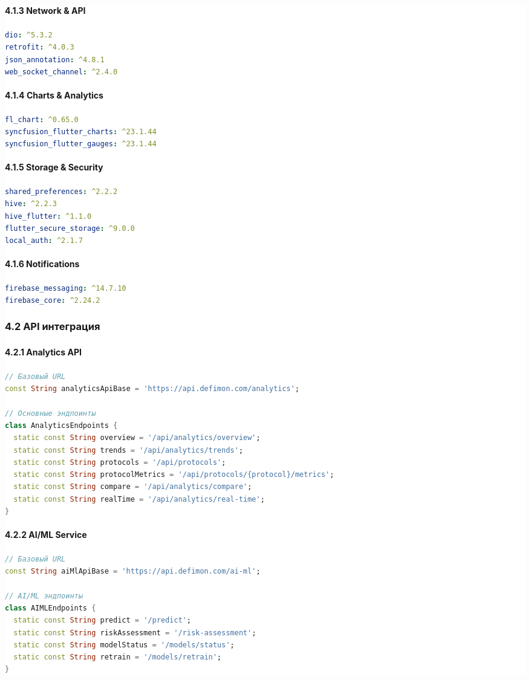 #### 4.1.3 Network & API
```yaml
dio: ^5.3.2
retrofit: ^4.0.3
json_annotation: ^4.8.1
web_socket_channel: ^2.4.0
```

#### 4.1.4 Charts & Analytics
```yaml
fl_chart: ^0.65.0
syncfusion_flutter_charts: ^23.1.44
syncfusion_flutter_gauges: ^23.1.44
```

#### 4.1.5 Storage & Security
```yaml
shared_preferences: ^2.2.2
hive: ^2.2.3
hive_flutter: ^1.1.0
flutter_secure_storage: ^9.0.0
local_auth: ^2.1.7
```

#### 4.1.6 Notifications
```yaml
firebase_messaging: ^14.7.10
firebase_core: ^2.24.2
```

### 4.2 API интеграция

#### 4.2.1 Analytics API
```dart
// Базовый URL
const String analyticsApiBase = 'https://api.defimon.com/analytics';

// Основные эндпоинты
class AnalyticsEndpoints {
  static const String overview = '/api/analytics/overview';
  static const String trends = '/api/analytics/trends';
  static const String protocols = '/api/protocols';
  static const String protocolMetrics = '/api/protocols/{protocol}/metrics';
  static const String compare = '/api/analytics/compare';
  static const String realTime = '/api/analytics/real-time';
}
```

#### 4.2.2 AI/ML Service
```dart
// Базовый URL
const String aiMlApiBase = 'https://api.defimon.com/ai-ml';

// AI/ML эндпоинты
class AIMLEndpoints {
  static const String predict = '/predict';
  static const String riskAssessment = '/risk-assessment';
  static const String modelStatus = '/models/status';
  static const String retrain = '/models/retrain';
}
```
